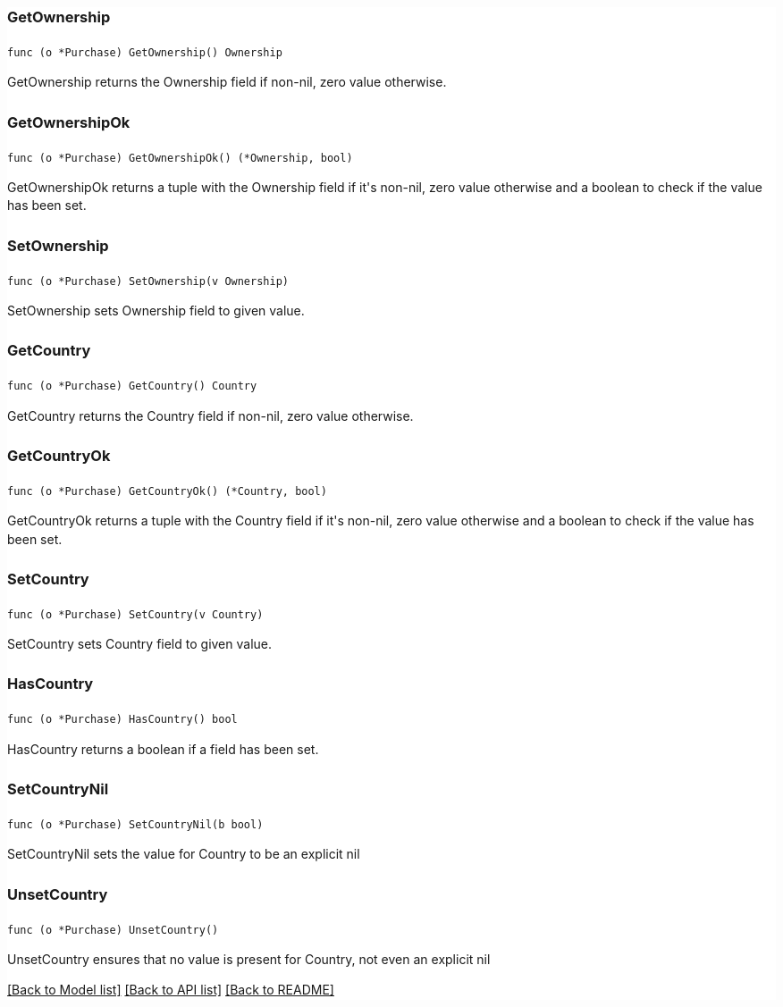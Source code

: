
### GetOwnership

`func (o *Purchase) GetOwnership() Ownership`

GetOwnership returns the Ownership field if non-nil, zero value otherwise.

### GetOwnershipOk

`func (o *Purchase) GetOwnershipOk() (*Ownership, bool)`

GetOwnershipOk returns a tuple with the Ownership field if it's non-nil, zero value otherwise
and a boolean to check if the value has been set.

### SetOwnership

`func (o *Purchase) SetOwnership(v Ownership)`

SetOwnership sets Ownership field to given value.


### GetCountry

`func (o *Purchase) GetCountry() Country`

GetCountry returns the Country field if non-nil, zero value otherwise.

### GetCountryOk

`func (o *Purchase) GetCountryOk() (*Country, bool)`

GetCountryOk returns a tuple with the Country field if it's non-nil, zero value otherwise
and a boolean to check if the value has been set.

### SetCountry

`func (o *Purchase) SetCountry(v Country)`

SetCountry sets Country field to given value.

### HasCountry

`func (o *Purchase) HasCountry() bool`

HasCountry returns a boolean if a field has been set.

### SetCountryNil

`func (o *Purchase) SetCountryNil(b bool)`

 SetCountryNil sets the value for Country to be an explicit nil

### UnsetCountry
`func (o *Purchase) UnsetCountry()`

UnsetCountry ensures that no value is present for Country, not even an explicit nil

[[Back to Model list]](../README.md#documentation-for-models) [[Back to API list]](../README.md#documentation-for-api-endpoints) [[Back to README]](../README.md)



